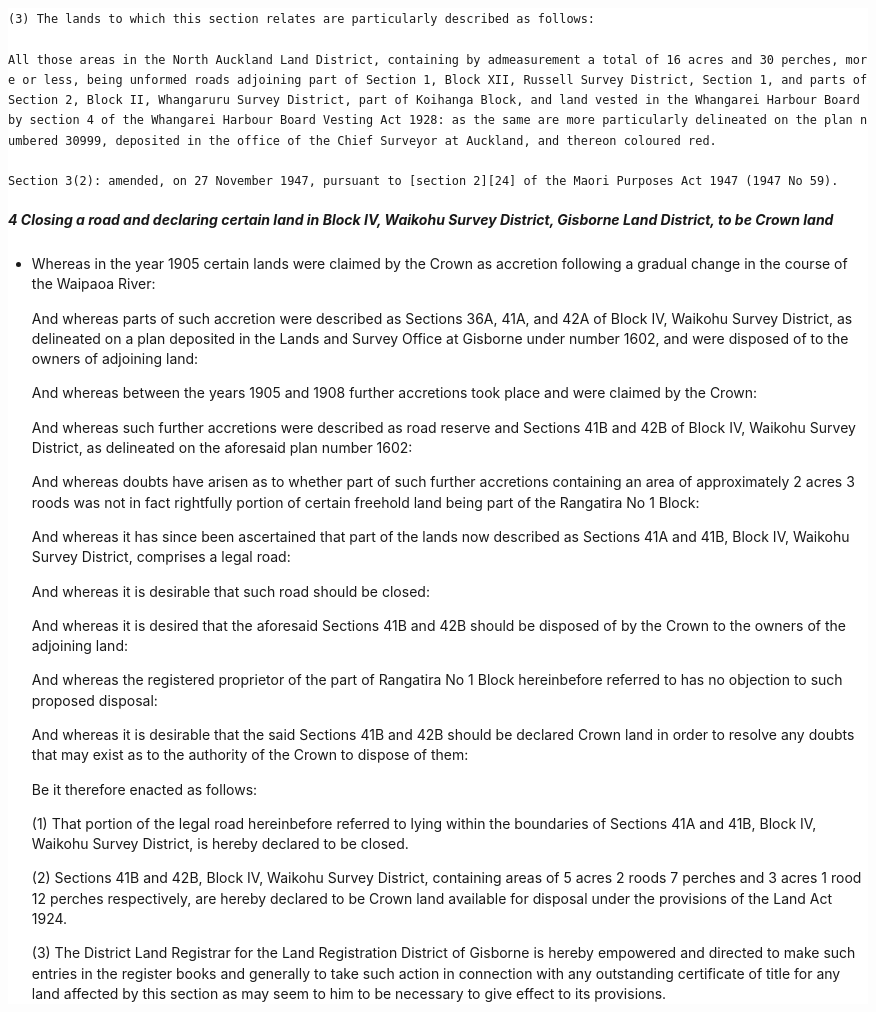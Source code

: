     (3) The lands to which this section relates are particularly described as follows:
    
    All those areas in the North Auckland Land District, containing by admeasurement a total of 16 acres and 30 perches, more or less, being unformed roads adjoining part of Section 1, Block XII, Russell Survey District, Section 1, and parts of Section 2, Block II, Whangaruru Survey District, part of Koihanga Block, and land vested in the Whangarei Harbour Board by section 4 of the Whangarei Harbour Board Vesting Act 1928: as the same are more particularly delineated on the plan numbered 30999, deposited in the office of the Chief Surveyor at Auckland, and thereon coloured red.
    
    Section 3(2): amended, on 27 November 1947, pursuant to [section 2][24] of the Maori Purposes Act 1947 (1947 No 59).

##### 4 Closing a road and declaring certain land in Block IV, Waikohu Survey District, Gisborne Land District, to be Crown land
    
*   Whereas in the year 1905 certain lands were claimed by the Crown as accretion following a gradual change in the course of the Waipaoa River:
    
    And whereas parts of such accretion were described as Sections 36A, 41A, and 42A of Block IV, Waikohu Survey District, as delineated on a plan deposited in the Lands and Survey Office at Gisborne under number 1602, and were disposed of to the owners of adjoining land:
    
    And whereas between the years 1905 and 1908 further accretions took place and were claimed by the Crown:
    
    And whereas such further accretions were described as road reserve and Sections 41B and 42B of Block IV, Waikohu Survey District, as delineated on the aforesaid plan number 1602:
    
    And whereas doubts have arisen as to whether part of such further accretions containing an area of approximately 2 acres 3 roods was not in fact rightfully portion of certain freehold land being part of the Rangatira No 1 Block:
    
    And whereas it has since been ascertained that part of the lands now described as Sections 41A and 41B, Block IV, Waikohu Survey District, comprises a legal road:
    
    And whereas it is desirable that such road should be closed:
    
    And whereas it is desired that the aforesaid Sections 41B and 42B should be disposed of by the Crown to the owners of the adjoining land:
    
    And whereas the registered proprietor of the part of Rangatira No 1 Block hereinbefore referred to has no objection to such proposed disposal:
    
    And whereas it is desirable that the said Sections 41B and 42B should be declared Crown land in order to resolve any doubts that may exist as to the authority of the Crown to dispose of them:
    
    Be it therefore enacted as follows:
    
    (1) That portion of the legal road hereinbefore referred to lying within the boundaries of Sections 41A and 41B, Block IV, Waikohu Survey District, is hereby declared to be closed.
    
    (2) Sections 41B and 42B, Block IV, Waikohu Survey District, containing areas of 5 acres 2 roods 7 perches and 3 acres 1 rood 12 perches respectively, are hereby declared to be Crown land available for disposal under the provisions of the Land Act 1924\.
    
    (3) The District Land Registrar for the Land Registration District of Gisborne is hereby empowered and directed to make such entries in the register books and generally to take such action in connection with any outstanding certificate of title for any land affected by this section as may seem to him to be necessary to give effect to its provisions.


[0]: http://www.legislation.govt.nz/act/public/1944/0022/latest/link.aspx?id=DLM195466
[1]: http://www.legislation.govt.nz/act/public/1944/0022/latest/whole.html#DLM236939
[2]: http://www.legislation.govt.nz/act/public/1944/0022/latest/whole.html#DLM236941
[3]: http://www.legislation.govt.nz/act/public/1944/0022/latest/whole.html#DLM236942
[4]: http://www.legislation.govt.nz/act/public/1944/0022/latest/whole.html#DLM236944
[5]: http://www.legislation.govt.nz/act/public/1944/0022/latest/whole.html#DLM236946
[6]: http://www.legislation.govt.nz/act/public/1944/0022/latest/whole.html#DLM236948
[7]: http://www.legislation.govt.nz/act/public/1944/0022/latest/whole.html#DLM236949
[8]: http://www.legislation.govt.nz/act/public/1944/0022/latest/whole.html#DLM236950
[9]: http://www.legislation.govt.nz/act/public/1944/0022/latest/whole.html#DLM236951
[10]: http://www.legislation.govt.nz/act/public/1944/0022/latest/whole.html#DLM236952
[11]: http://www.legislation.govt.nz/act/public/1944/0022/latest/whole.html#DLM236953
[12]: http://www.legislation.govt.nz/act/public/1944/0022/latest/whole.html#DLM236954
[13]: http://www.legislation.govt.nz/act/public/1944/0022/latest/whole.html#DLM236956
[14]: http://www.legislation.govt.nz/act/public/1944/0022/latest/whole.html#DLM236957
[15]: http://www.legislation.govt.nz/act/public/1944/0022/latest/whole.html#DLM236961
[16]: http://www.legislation.govt.nz/act/public/1944/0022/latest/whole.html#DLM236963
[17]: http://www.legislation.govt.nz/act/public/1944/0022/latest/whole.html#DLM236964
[18]: http://www.legislation.govt.nz/act/public/1944/0022/latest/whole.html#DLM236968
[19]: http://www.legislation.govt.nz/act/public/1944/0022/latest/whole.html#DLM236969
[20]: http://www.legislation.govt.nz/act/public/1944/0022/latest/whole.html#DLM236970
[21]: http://www.legislation.govt.nz/act/public/1944/0022/latest/whole.html#DLM236971
[22]: http://www.legislation.govt.nz/act/public/1944/0022/latest/whole.html#DLM236972
[23]: http://www.legislation.govt.nz/act/public/1944/0022/latest/whole.html#DLM236975
[24]: http://www.legislation.govt.nz/act/public/1944/0022/latest/link.aspx?id=DLM245843
[25]: http://www.legislation.govt.nz/act/public/1944/0022/latest/link.aspx?id=DLM124797
[26]: http://www.legislation.govt.nz/act/public/1944/0022/latest/link.aspx?id=DLM124788
[27]: http://www.legislation.govt.nz/act/public/1944/0022/latest/link.aspx?id=DLM175060
[28]: http://www.legislation.govt.nz/act/public/1944/0022/latest/link.aspx?id=DLM195753
[29]: http://www.legislation.govt.nz/act/public/1944/0022/latest/link.aspx?id=DLM225736
[30]: http://www.pco.parliament.govt.nz/reprints/
[31]: http://www.legislation.govt.nz/act/public/1944/0022/latest/link.aspx?id=DLM195439
[32]: http://www.pco.parliament.govt.nz/editorial-conventions/
[33]: http://www.legislation.govt.nz/act/public/1944/0022/latest/link.aspx?id=DLM195468
[34]: http://www.legislation.govt.nz/act/public/1944/0022/latest/link.aspx?id=DLM195470